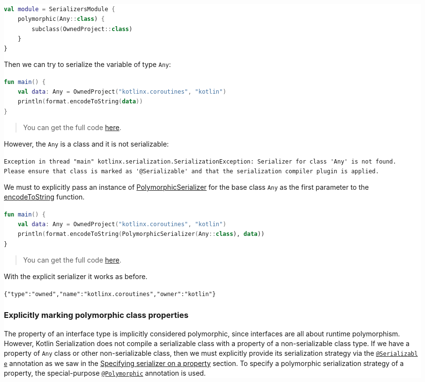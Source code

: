 

```kotlin
val module = SerializersModule {
    polymorphic(Any::class) {
        subclass(OwnedProject::class)
    }
}
```                                                                                    



Then we can try to serialize the variable of type `Any`:

```kotlin
fun main() {
    val data: Any = OwnedProject("kotlinx.coroutines", "kotlin")
    println(format.encodeToString(data))
}    
```

> You can get the full code [here](../guide/example/example-poly-13.kt).

However, the `Any` is a class and it is not serializable:

```text 
Exception in thread "main" kotlinx.serialization.SerializationException: Serializer for class 'Any' is not found.
Please ensure that class is marked as '@Serializable' and that the serialization compiler plugin is applied.
```



We must to explicitly pass an instance of [PolymorphicSerializer] for the base class `Any` as the 
first parameter to the [encodeToString][Json.encodeToString] function.



```kotlin
fun main() {
    val data: Any = OwnedProject("kotlinx.coroutines", "kotlin")
    println(format.encodeToString(PolymorphicSerializer(Any::class), data))
}    
```

> You can get the full code [here](../guide/example/example-poly-14.kt).

With the explicit serializer it works as before.

```text 
{"type":"owned","name":"kotlinx.coroutines","owner":"kotlin"}
```                  



### Explicitly marking polymorphic class properties

The property of an interface type is implicitly considered polymorphic, since interfaces are all about runtime polymorphism. 
However, Kotlin Serialization does not compile a serializable class with a property of a non-serializable class type. 
If we have a property of `Any` class or other non-serializable class, then we must explicitly provide its serialization 
strategy via the [`@Serializable`][Serializable] annotation as we saw in 
the [Specifying serializer on a property](serializers.md#specifying-serializer-on-a-property) section. 
To specify a polymorphic serialization strategy of a property, the special-purpose [`@Polymorphic`][Polymorphic] 
annotation is used.


[SerialName]: https://kotlinlang.org/api/kotlinx.serialization/kotlinx-serialization-core/kotlinx.serialization/-serial-name/index.html
[PolymorphicSerializer]: https://kotlinlang.org/api/kotlinx.serialization/kotlinx-serialization-core/kotlinx.serialization/-polymorphic-serializer/index.html
[Serializable]: https://kotlinlang.org/api/kotlinx.serialization/kotlinx-serialization-core/kotlinx.serialization/-serializable/index.html
[Polymorphic]: https://kotlinlang.org/api/kotlinx.serialization/kotlinx-serialization-core/kotlinx.serialization/-polymorphic/index.html
[DeserializationStrategy]: https://kotlinlang.org/api/kotlinx.serialization/kotlinx-serialization-core/kotlinx.serialization/-deserialization-strategy/index.html
[SerializationStrategy]: https://kotlinlang.org/api/kotlinx.serialization/kotlinx-serialization-core/kotlinx.serialization/-serialization-strategy/index.html
[SerializersModule]: https://kotlinlang.org/api/kotlinx.serialization/kotlinx-serialization-core/kotlinx.serialization.modules/-serializers-module/index.html
[SerializersModule()]: https://kotlinlang.org/api/kotlinx.serialization/kotlinx-serialization-core/kotlinx.serialization.modules/-serializers-module.html
[_polymorphic]: https://kotlinlang.org/api/kotlinx.serialization/kotlinx-serialization-core/kotlinx.serialization.modules/polymorphic.html
[subclass]: https://kotlinlang.org/api/kotlinx.serialization/kotlinx-serialization-core/kotlinx.serialization.modules/subclass.html
[plus]: https://kotlinlang.org/api/kotlinx.serialization/kotlinx-serialization-core/kotlinx.serialization.modules/plus.html
[SerializersModuleBuilder.include]: https://kotlinlang.org/api/kotlinx.serialization/kotlinx-serialization-core/kotlinx.serialization.modules/-serializers-module-builder/include.html
[PolymorphicModuleBuilder.defaultDeserializer]: https://kotlinlang.org/api/kotlinx.serialization/kotlinx-serialization-core/kotlinx.serialization.modules/-polymorphic-module-builder/default-deserializer.html
[PolymorphicModuleBuilder]: https://kotlinlang.org/api/kotlinx.serialization/kotlinx-serialization-core/kotlinx.serialization.modules/-polymorphic-module-builder/index.html
[SerializersModuleBuilder.polymorphicDefaultSerializer]: https://kotlinlang.org/api/kotlinx.serialization/kotlinx-serialization-core/kotlinx.serialization.modules/-serializers-module-builder/polymorphic-default-serializer.html
[SerializersModuleBuilder]: https://kotlinlang.org/api/kotlinx.serialization/kotlinx-serialization-core/kotlinx.serialization.modules/-serializers-module-builder/index.html
[Json.encodeToString]: https://kotlinlang.org/api/kotlinx.serialization/kotlinx-serialization-json/kotlinx.serialization.json/-json/encode-to-string.html
[Json]: https://kotlinlang.org/api/kotlinx.serialization/kotlinx-serialization-json/kotlinx.serialization.json/-json/index.html
